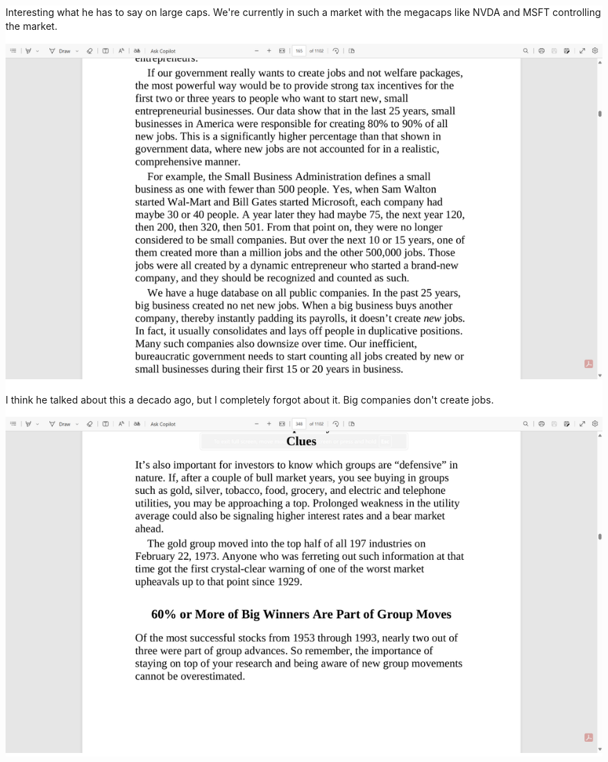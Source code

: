 Interesting what he has to say on large caps. We're currently in such a market with the megacaps like NVDA and MSFT controlling the market.

![jobs](images/image-195.png)

I think he talked about this a decado ago, but I completely forgot about it. Big companies don't create jobs.

![group moves](images/image-196.png)
